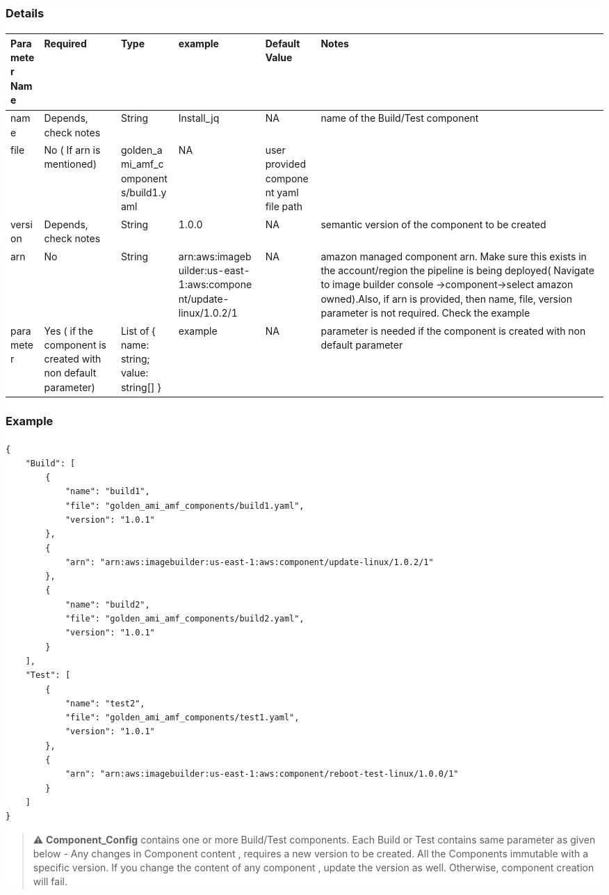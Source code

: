 ### Details

| Parameter Name | Required | Type | example | Default Value | Notes |
| :--------------- |:---------------|:---------------|:---------------|:---------------|:---------------|
|name|Depends, check notes|String|Install_jq|NA|name of the Build/Test component
|file|No ( If arn is mentioned)|golden_ami_amf_components/build1.yaml|NA|user provided component yaml  file path 
|version|Depends, check notes|String|1.0.0|NA|semantic version of the component to be created
arn|No|String|arn:aws:imagebuilder:us-east-1:aws:component/update-linux/1.0.2/1|NA|amazon managed component arn. Make sure this exists in the account/region the pipeline is being deployed( Navigate to image builder console ->component->select amazon owned).Also, if arn is provided, then name, file, version parameter is not required. Check the example|
|parameter|Yes ( if the component is created with non default parameter)|List of { name: string; value: string[] }|example|NA|parameter is needed if the component is created with non default parameter

### Example

```
{
    "Build": [
        {
            "name": "build1",
            "file": "golden_ami_amf_components/build1.yaml",
            "version": "1.0.1"
        },
        {
            "arn": "arn:aws:imagebuilder:us-east-1:aws:component/update-linux/1.0.2/1"
        },
        {
            "name": "build2",
            "file": "golden_ami_amf_components/build2.yaml",
            "version": "1.0.1"
        }
    ],
    "Test": [
        {
            "name": "test2",
            "file": "golden_ami_amf_components/test1.yaml",
            "version": "1.0.1"
        },
        {
            "arn": "arn:aws:imagebuilder:us-east-1:aws:component/reboot-test-linux/1.0.0/1"
        }
    ]
}
```
>:warning: **Component_Config** contains one or more Build/Test components. Each Build or Test contains same parameter as given below - 
Any changes in Component content , requires a new version to be created. All the Components immutable with a specific version. If you change the content of any component , update the version as well. Otherwise, component creation will fail. 
